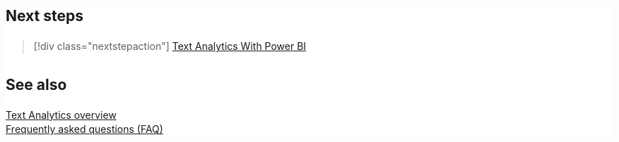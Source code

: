 ## Next steps

> [!div class="nextstepaction"]
> [Text Analytics With Power BI](../tutorials/tutorial-power-bi-key-phrases.md)

## See also 

 [Text Analytics overview](../overview.md)  
 [Frequently asked questions (FAQ)](../text-analytics-resource-faq.md)
